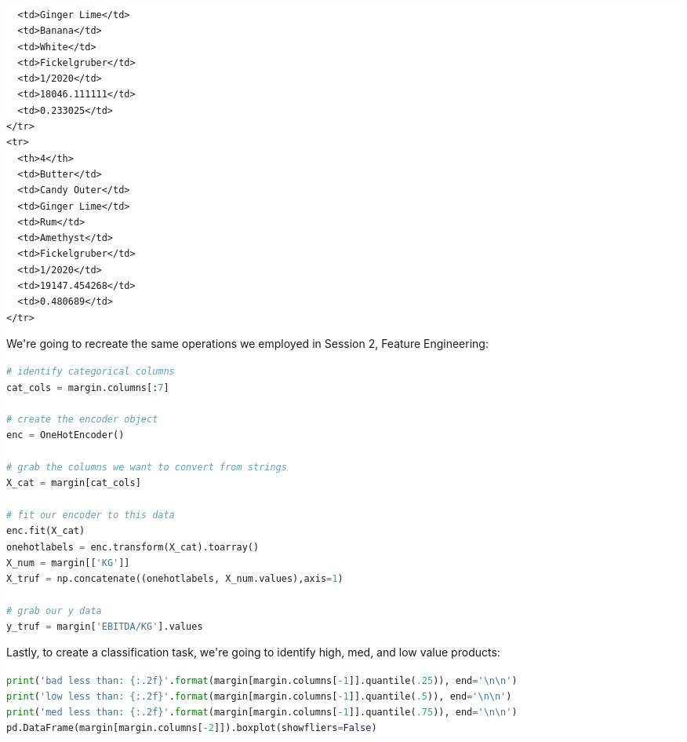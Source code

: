       <td>Ginger Lime</td>
      <td>Banana</td>
      <td>White</td>
      <td>Fickelgruber</td>
      <td>1/2020</td>
      <td>18046.111111</td>
      <td>0.233025</td>
    </tr>
    <tr>
      <th>4</th>
      <td>Butter</td>
      <td>Candy Outer</td>
      <td>Ginger Lime</td>
      <td>Rum</td>
      <td>Amethyst</td>
      <td>Fickelgruber</td>
      <td>1/2020</td>
      <td>19147.454268</td>
      <td>0.480689</td>
    </tr>
  </tbody>
</table>
</div>


We're going to recreate the same operations we employed in Session 2, Feature Engineering:


```python
# identify categorical columns
cat_cols = margin.columns[:7]

# create the encoder object
enc = OneHotEncoder()

# grab the columns we want to convert from strings
X_cat = margin[cat_cols]

# fit our encoder to this data
enc.fit(X_cat)
onehotlabels = enc.transform(X_cat).toarray()
X_num = margin[['KG']]
X_truf = np.concatenate((onehotlabels, X_num.values),axis=1)

# grab our y data
y_truf = margin['EBITDA/KG'].values
```

Lastly, to create a classification task, we're going to identify high, med, and low value products:


```python
print('bad less than: {:.2f}'.format(margin[margin.columns[-1]].quantile(.25)), end='\n\n')
print('low less than: {:.2f}'.format(margin[margin.columns[-1]].quantile(.5)), end='\n\n')
print('med less than: {:.2f}'.format(margin[margin.columns[-1]].quantile(.75)), end='\n\n')
pd.DataFrame(margin[margin.columns[-2]]).boxplot(showfliers=False)
```
